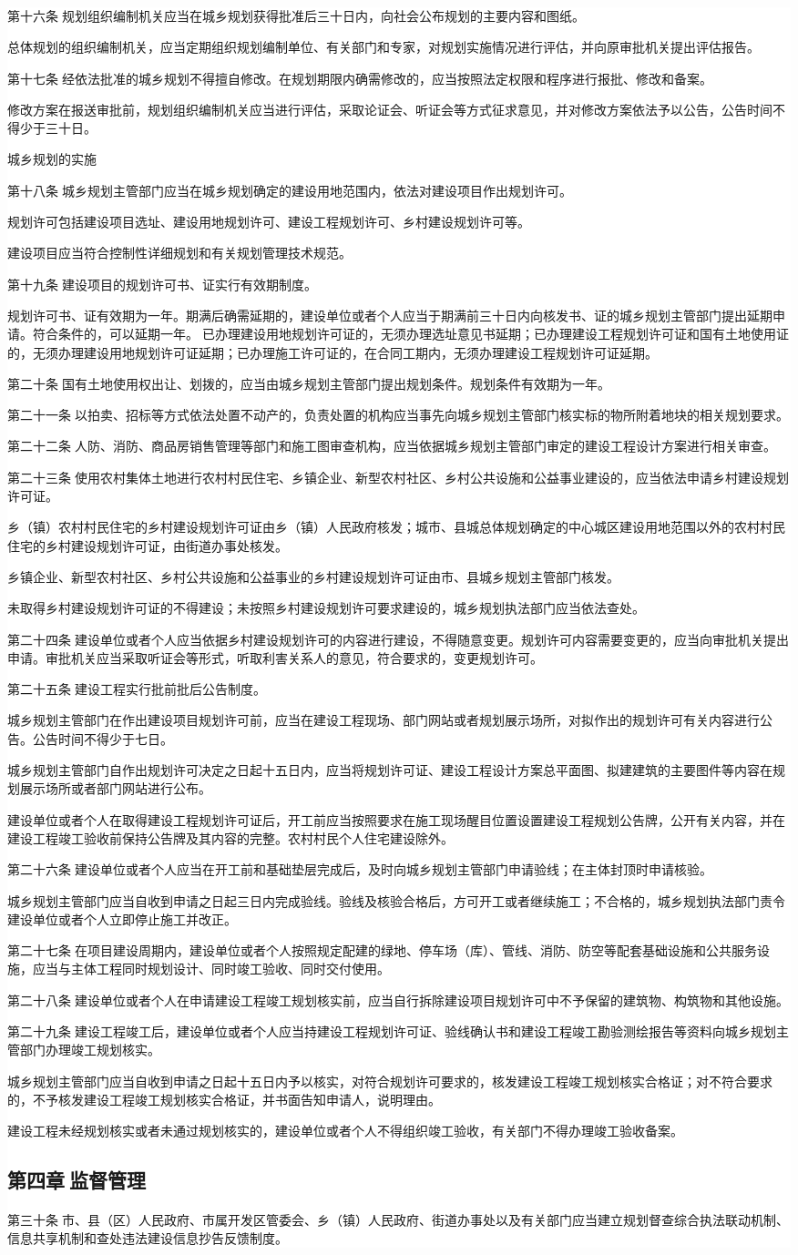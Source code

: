 第十六条 规划组织编制机关应当在城乡规划获得批准后三十日内，向社会公布规划的主要内容和图纸。

总体规划的组织编制机关，应当定期组织规划编制单位、有关部门和专家，对规划实施情况进行评估，并向原审批机关提出评估报告。

第十七条 经依法批准的城乡规划不得擅自修改。在规划期限内确需修改的，应当按照法定权限和程序进行报批、修改和备案。

修改方案在报送审批前，规划组织编制机关应当进行评估，采取论证会、听证会等方式征求意见，并对修改方案依法予以公告，公告时间不得少于三十日。

城乡规划的实施

第十八条 城乡规划主管部门应当在城乡规划确定的建设用地范围内，依法对建设项目作出规划许可。

规划许可包括建设项目选址、建设用地规划许可、建设工程规划许可、乡村建设规划许可等。

建设项目应当符合控制性详细规划和有关规划管理技术规范。

第十九条 建设项目的规划许可书、证实行有效期制度。

规划许可书、证有效期为一年。期满后确需延期的，建设单位或者个人应当于期满前三十日内向核发书、证的城乡规划主管部门提出延期申请。符合条件的，可以延期一年。
 已办理建设用地规划许可证的，无须办理选址意见书延期；已办理建设工程规划许可证和国有土地使用证的，无须办理建设用地规划许可证延期；已办理施工许可证的，在合同工期内，无须办理建设工程规划许可证延期。

第二十条 国有土地使用权出让、划拨的，应当由城乡规划主管部门提出规划条件。规划条件有效期为一年。

第二十一条 以拍卖、招标等方式依法处置不动产的，负责处置的机构应当事先向城乡规划主管部门核实标的物所附着地块的相关规划要求。

第二十二条 人防、消防、商品房销售管理等部门和施工图审查机构，应当依据城乡规划主管部门审定的建设工程设计方案进行相关审查。

第二十三条 使用农村集体土地进行农村村民住宅、乡镇企业、新型农村社区、乡村公共设施和公益事业建设的，应当依法申请乡村建设规划许可证。

乡（镇）农村村民住宅的乡村建设规划许可证由乡（镇）人民政府核发；城市、县城总体规划确定的中心城区建设用地范围以外的农村村民住宅的乡村建设规划许可证，由街道办事处核发。

乡镇企业、新型农村社区、乡村公共设施和公益事业的乡村建设规划许可证由市、县城乡规划主管部门核发。

未取得乡村建设规划许可证的不得建设；未按照乡村建设规划许可要求建设的，城乡规划执法部门应当依法查处。

第二十四条 建设单位或者个人应当依据乡村建设规划许可的内容进行建设，不得随意变更。规划许可内容需要变更的，应当向审批机关提出申请。审批机关应当采取听证会等形式，听取利害关系人的意见，符合要求的，变更规划许可。

第二十五条 建设工程实行批前批后公告制度。

城乡规划主管部门在作出建设项目规划许可前，应当在建设工程现场、部门网站或者规划展示场所，对拟作出的规划许可有关内容进行公告。公告时间不得少于七日。

城乡规划主管部门自作出规划许可决定之日起十五日内，应当将规划许可证、建设工程设计方案总平面图、拟建建筑的主要图件等内容在规划展示场所或者部门网站进行公布。

建设单位或者个人在取得建设工程规划许可证后，开工前应当按照要求在施工现场醒目位置设置建设工程规划公告牌，公开有关内容，并在建设工程竣工验收前保持公告牌及其内容的完整。农村村民个人住宅建设除外。

第二十六条 建设单位或者个人应当在开工前和基础垫层完成后，及时向城乡规划主管部门申请验线；在主体封顶时申请核验。

城乡规划主管部门应当自收到申请之日起三日内完成验线。验线及核验合格后，方可开工或者继续施工；不合格的，城乡规划执法部门责令建设单位或者个人立即停止施工并改正。

第二十七条 在项目建设周期内，建设单位或者个人按照规定配建的绿地、停车场（库）、管线、消防、防空等配套基础设施和公共服务设施，应当与主体工程同时规划设计、同时竣工验收、同时交付使用。

第二十八条 建设单位或者个人在申请建设工程竣工规划核实前，应当自行拆除建设项目规划许可中不予保留的建筑物、构筑物和其他设施。

第二十九条 建设工程竣工后，建设单位或者个人应当持建设工程规划许可证、验线确认书和建设工程竣工勘验测绘报告等资料向城乡规划主管部门办理竣工规划核实。

城乡规划主管部门应当自收到申请之日起十五日内予以核实，对符合规划许可要求的，核发建设工程竣工规划核实合格证；对不符合要求的，不予核发建设工程竣工规划核实合格证，并书面告知申请人，说明理由。

建设工程未经规划核实或者未通过规划核实的，建设单位或者个人不得组织竣工验收，有关部门不得办理竣工验收备案。

## 第四章  监督管理

第三十条 市、县（区）人民政府、市属开发区管委会、乡（镇）人民政府、街道办事处以及有关部门应当建立规划督查综合执法联动机制、信息共享机制和查处违法建设信息抄告反馈制度。
